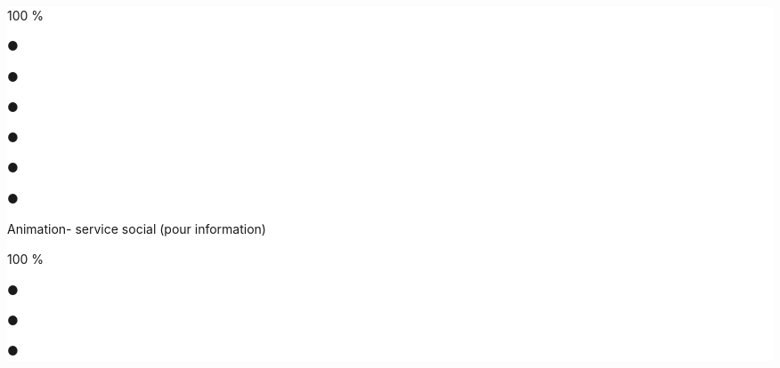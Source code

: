 100 %

</td>
      <td width="79">

●

</td>
      <td width="45">

●

</td>
      <td width="101">

●

</td>
      <td width="72">

●

</td>
      <td width="72">

●

</td>
      <td width="72">

●

</td>
    </tr>
    <tr>
      <td valign="top" width="97">

Animation- service social (pour information) 

</td>
      <td width="55">

</td>
      <td width="87">

100 %

</td>
      <td width="79">

●

</td>
      <td width="45">

●

</td>
      <td width="101">

●
